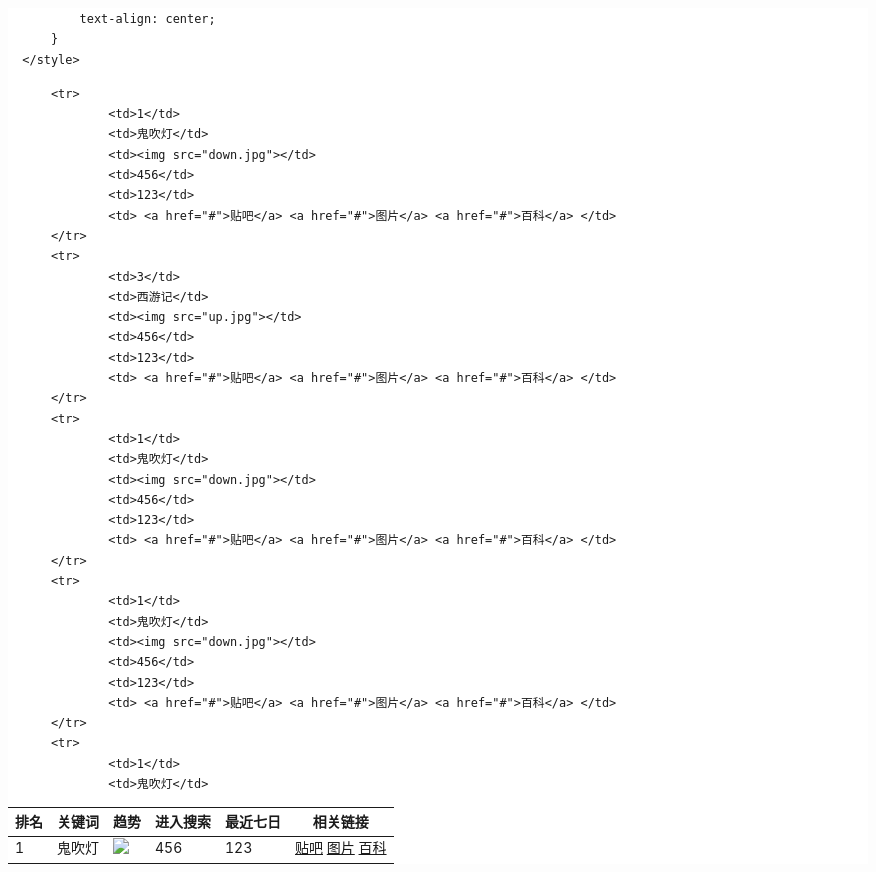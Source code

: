               text-align: center;
          }
      </style>
  </head>
  <body>
      <table align="center" cellspacing="0">
      <thead>
          <tr>
              <th>排名</th>
              <th>关键词</th>
              <th>趋势</th>
              <th>进入搜索</th>
              <th>最近七日</th>
              <th>相关链接</th>
          </tr>
      </thead>
      <tbody>
          <tr>
              <td>1</td>
              <td>鬼吹灯</td>
              <td><img src="down.jpg"></td>
              <td>456</td>
              <td>123</td>
              <td> <a href="#">贴吧</a> <a href="#">图片</a> <a href="#">百科</a> </td>
          </tr>
  
          <tr>
                  <td>1</td>
                  <td>鬼吹灯</td>
                  <td><img src="down.jpg"></td>
                  <td>456</td>
                  <td>123</td>
                  <td> <a href="#">贴吧</a> <a href="#">图片</a> <a href="#">百科</a> </td>
          </tr>
          <tr>
                  <td>3</td>
                  <td>西游记</td>
                  <td><img src="up.jpg"></td>
                  <td>456</td>
                  <td>123</td>
                  <td> <a href="#">贴吧</a> <a href="#">图片</a> <a href="#">百科</a> </td>
          </tr>
          <tr>
                  <td>1</td>
                  <td>鬼吹灯</td>
                  <td><img src="down.jpg"></td>
                  <td>456</td>
                  <td>123</td>
                  <td> <a href="#">贴吧</a> <a href="#">图片</a> <a href="#">百科</a> </td>
          </tr>
          <tr>
                  <td>1</td>
                  <td>鬼吹灯</td>
                  <td><img src="down.jpg"></td>
                  <td>456</td>
                  <td>123</td>
                  <td> <a href="#">贴吧</a> <a href="#">图片</a> <a href="#">百科</a> </td>
          </tr>
          <tr>
                  <td>1</td>
                  <td>鬼吹灯</td>